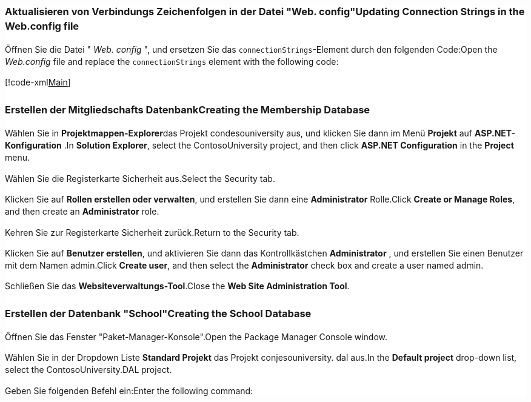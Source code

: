 ### <a name="updating-connection-strings-in-the-webconfig-file"></a><span data-ttu-id="e62b6-371">Aktualisieren von Verbindungs Zeichenfolgen in der Datei "Web. config"</span><span class="sxs-lookup"><span data-stu-id="e62b6-371">Updating Connection Strings in the Web.config file</span></span>

<span data-ttu-id="e62b6-372">Öffnen Sie die Datei " *Web. config* ", und ersetzen Sie das `connectionStrings`-Element durch den folgenden Code:</span><span class="sxs-lookup"><span data-stu-id="e62b6-372">Open the *Web.config* file and replace the `connectionStrings` element with the following code:</span></span>

[!code-xml[Main](deployment-to-a-hosting-provider-migrating-to-sql-server-10-of-12/samples/sample8.xml)]

### <a name="creating-the-membership-database"></a><span data-ttu-id="e62b6-373">Erstellen der Mitgliedschafts Datenbank</span><span class="sxs-lookup"><span data-stu-id="e62b6-373">Creating the Membership Database</span></span>

<span data-ttu-id="e62b6-374">Wählen Sie in **Projektmappen-Explorer**das Projekt condesouniversity aus, und klicken Sie dann im Menü **Projekt** auf **ASP.NET-Konfiguration** .</span><span class="sxs-lookup"><span data-stu-id="e62b6-374">In **Solution Explorer**, select the ContosoUniversity project, and then click **ASP.NET Configuration** in the **Project** menu.</span></span>

<span data-ttu-id="e62b6-375">Wählen Sie die Registerkarte Sicherheit aus.</span><span class="sxs-lookup"><span data-stu-id="e62b6-375">Select the Security tab.</span></span>

<span data-ttu-id="e62b6-376">Klicken Sie auf **Rollen erstellen oder verwalten**, und erstellen Sie dann eine **Administrator** Rolle.</span><span class="sxs-lookup"><span data-stu-id="e62b6-376">Click **Create or Manage Roles**, and then create an **Administrator** role.</span></span>

<span data-ttu-id="e62b6-377">Kehren Sie zur Registerkarte Sicherheit zurück.</span><span class="sxs-lookup"><span data-stu-id="e62b6-377">Return to the Security tab.</span></span>

<span data-ttu-id="e62b6-378">Klicken Sie auf **Benutzer erstellen**, und aktivieren Sie dann das Kontrollkästchen **Administrator** , und erstellen Sie einen Benutzer mit dem Namen admin.</span><span class="sxs-lookup"><span data-stu-id="e62b6-378">Click **Create user**, and then select the **Administrator** check box and create a user named admin.</span></span>

<span data-ttu-id="e62b6-379">Schließen Sie das **Websiteverwaltungs-Tool**.</span><span class="sxs-lookup"><span data-stu-id="e62b6-379">Close the **Web Site Administration Tool**.</span></span>

### <a name="creating-the-school-database"></a><span data-ttu-id="e62b6-380">Erstellen der Datenbank "School"</span><span class="sxs-lookup"><span data-stu-id="e62b6-380">Creating the School Database</span></span>

<span data-ttu-id="e62b6-381">Öffnen Sie das Fenster "Paket-Manager-Konsole".</span><span class="sxs-lookup"><span data-stu-id="e62b6-381">Open the Package Manager Console window.</span></span>

<span data-ttu-id="e62b6-382">Wählen Sie in der Dropdown Liste **Standard Projekt** das Projekt conjesouniversity. dal aus.</span><span class="sxs-lookup"><span data-stu-id="e62b6-382">In the **Default project** drop-down list, select the ContosoUniversity.DAL project.</span></span>

<span data-ttu-id="e62b6-383">Geben Sie folgenden Befehl ein:</span><span class="sxs-lookup"><span data-stu-id="e62b6-383">Enter the following command:</span></span>
